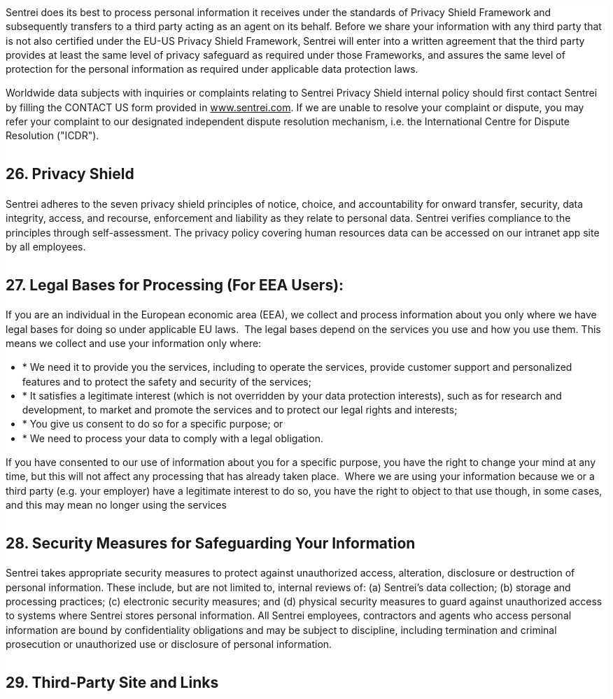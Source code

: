 Sentrei does its best to process personal information it receives under the standards of Privacy Shield Framework and subsequently transfers to a third party acting as an agent on its behalf. Before we share your information with any third party that is not also certified under the EU-US Privacy Shield Framework, Sentrei will enter into a written agreement that the third party provides at least the same level of privacy safeguard as required under those Frameworks, and assures the same level of protection for the personal information as required under applicable data protection laws.

Worldwide data subjects with inquiries or complaints relating to Sentrei Privacy Shield internal policy should first contact Sentrei by filling the CONTACT US form provided in www.sentrei.com. If we are unable to resolve your complaint or dispute, you may refer your complaint to our designated independent dispute resolution mechanism, i.e. the International Centre for Dispute Resolution ("ICDR").

## 26\. Privacy Shield

Sentrei adheres to the seven privacy shield principles of notice, choice, and accountability for onward transfer, security, data integrity, access, and recourse, enforcement and liability as they relate to personal data. Sentrei verifies compliance to the principles through self-assessment. The privacy policy covering human resources data can be accessed on our intranet app site by all employees.

## 27\. Legal Bases for Processing (For EEA Users):

If you are an individual in the European economic area (EEA), we collect and process information about you only where we have legal bases for doing so under applicable EU laws.  The legal bases depend on the services you use and how you use them. This means we collect and use your information only where:

- \* We need it to provide you the services, including to operate the services, provide customer support and personalized features and to protect the safety and security of the services;
- \* It satisfies a legitimate interest (which is not overridden by your data protection interests), such as for research and development, to market and promote the services and to protect our legal rights and interests;
- \* You give us consent to do so for a specific purpose; or
- \* We need to process your data to comply with a legal obligation.

If you have consented to our use of information about you for a specific purpose, you have the right to change your mind at any time, but this will not affect any processing that has already taken place.  Where we are using your information because we or a third party (e.g. your employer) have a legitimate interest to do so, you have the right to object to that use though, in some cases, and this may mean no longer using the services

## 28\. Security Measures for Safeguarding Your Information

Sentrei takes appropriate security measures to protect against unauthorized access, alteration, disclosure or destruction of personal information. These include, but are not limited to, internal reviews of: (a) Sentrei’s data collection; (b) storage and processing practices; (c) electronic security measures; and (d) physical security measures to guard against unauthorized access to systems where Sentrei stores personal information. All Sentrei employees, contractors and agents who access personal information are bound by confidentiality obligations and may be subject to discipline, including termination and criminal prosecution or unauthorized use or disclosure of personal information.

## 29\. Third-Party Site and Links
